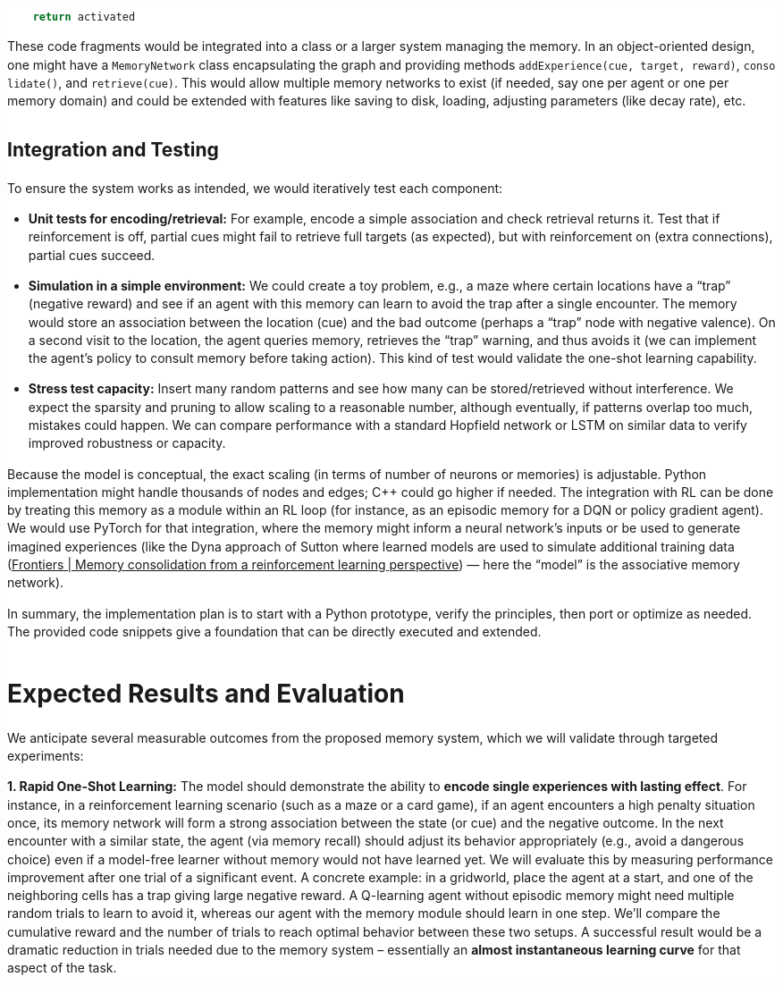 ```python
    return activated
```

These code fragments would be integrated into a class or a larger system managing the memory. In an object-oriented design, one might have a `MemoryNetwork` class encapsulating the graph and providing methods `addExperience(cue, target, reward)`, `consolidate()`, and `retrieve(cue)`. This would allow multiple memory networks to exist (if needed, say one per agent or one per memory domain) and could be extended with features like saving to disk, loading, adjusting parameters (like decay rate), etc.

## Integration and Testing  
To ensure the system works as intended, we would iteratively test each component:

- **Unit tests for encoding/retrieval:** For example, encode a simple association and check retrieval returns it. Test that if reinforcement is off, partial cues might fail to retrieve full targets (as expected), but with reinforcement on (extra connections), partial cues succeed.

- **Simulation in a simple environment:** We could create a toy problem, e.g., a maze where certain locations have a “trap” (negative reward) and see if an agent with this memory can learn to avoid the trap after a single encounter. The memory would store an association between the location (cue) and the bad outcome (perhaps a “trap” node with negative valence). On a second visit to the location, the agent queries memory, retrieves the “trap” warning, and thus avoids it (we can implement the agent’s policy to consult memory before taking action). This kind of test would validate the one-shot learning capability.

- **Stress test capacity:** Insert many random patterns and see how many can be stored/retrieved without interference. We expect the sparsity and pruning to allow scaling to a reasonable number, although eventually, if patterns overlap too much, mistakes could happen. We can compare performance with a standard Hopfield network or LSTM on similar data to verify improved robustness or capacity.

Because the model is conceptual, the exact scaling (in terms of number of neurons or memories) is adjustable. Python implementation might handle thousands of nodes and edges; C++ could go higher if needed. The integration with RL can be done by treating this memory as a module within an RL loop (for instance, as an episodic memory for a DQN or policy gradient agent). We would use PyTorch for that integration, where the memory might inform a neural network’s inputs or be used to generate imagined experiences (like the Dyna approach of Sutton where learned models are used to simulate additional training data ([Frontiers | Memory consolidation from a reinforcement learning perspective](https://www.frontiersin.org/journals/computational-neuroscience/articles/10.3389/fncom.2024.1538741/full#:~:text=valuation%20processes,From%20this%20perspective%2C%20memory)) — here the “model” is the associative memory network).

In summary, the implementation plan is to start with a Python prototype, verify the principles, then port or optimize as needed. The provided code snippets give a foundation that can be directly executed and extended.

# Expected Results and Evaluation  
We anticipate several measurable outcomes from the proposed memory system, which we will validate through targeted experiments:

**1. Rapid One-Shot Learning:** The model should demonstrate the ability to **encode single experiences with lasting effect**. For instance, in a reinforcement learning scenario (such as a maze or a card game), if an agent encounters a high penalty situation once, its memory network will form a strong association between the state (or cue) and the negative outcome. In the next encounter with a similar state, the agent (via memory recall) should adjust its behavior appropriately (e.g., avoid a dangerous choice) even if a model-free learner without memory would not have learned yet. We will evaluate this by measuring performance improvement after one trial of a significant event. A concrete example: in a gridworld, place the agent at a start, and one of the neighboring cells has a trap giving large negative reward. A Q-learning agent without episodic memory might need multiple random trials to learn to avoid it, whereas our agent with the memory module should learn in one step. We’ll compare the cumulative reward and the number of trials to reach optimal behavior between these two setups. A successful result would be a dramatic reduction in trials needed due to the memory system – essentially an **almost instantaneous learning curve** for that aspect of the task.

